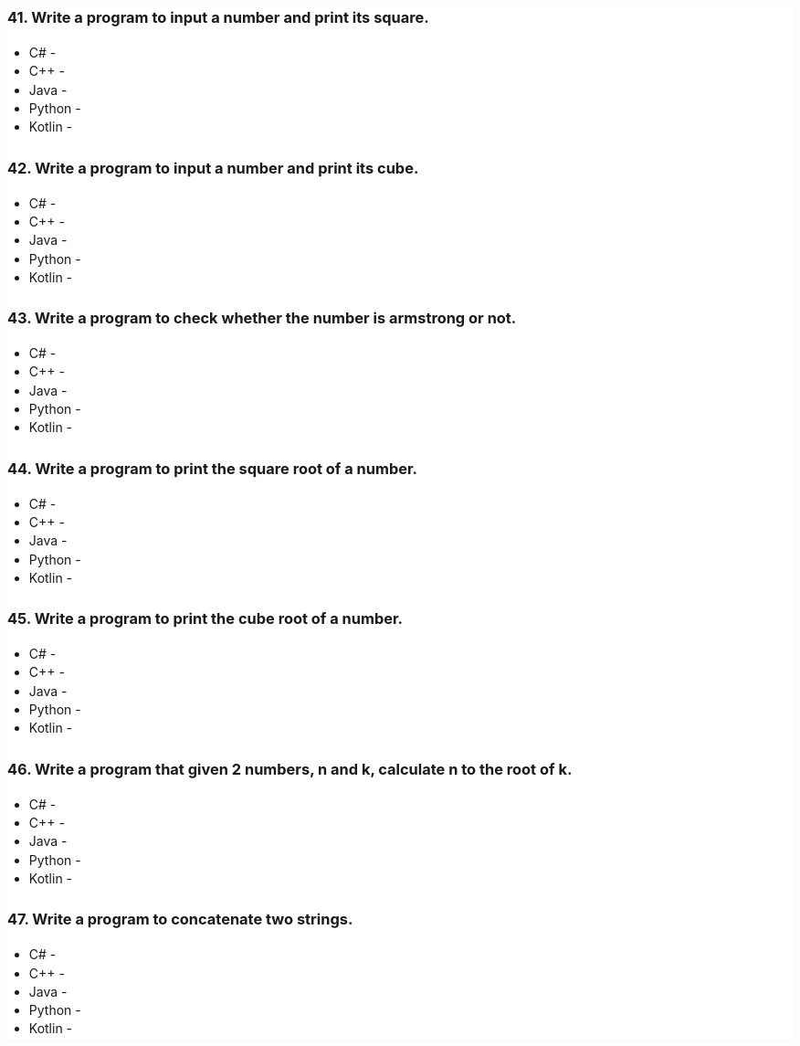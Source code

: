 ### 41. Write a program to input a number and print its square.
- C# -<br>
- C++ -<br>
- Java -<br>
- Python -<br>
- Kotlin -<br>

### 42. Write a program to input a number and print its cube.
- C# -<br>
- C++ -<br>
- Java -<br>
- Python -<br>
- Kotlin -<br>

### 43. Write a program to check whether the number is armstrong or not.
- C# -<br>
- C++ -<br>
- Java -<br>
- Python -<br>
- Kotlin -<br>

### 44. Write a program to print the square root of a number.
- C# -<br>
- C++ -<br>
- Java -<br>
- Python -<br>
- Kotlin -<br>

### 45. Write a program to print the cube root of a number.
- C# -<br>
- C++ -<br>
- Java -<br>
- Python -<br>
- Kotlin -<br>

### 46. Write a program that given 2 numbers, n and k, calculate n to the root of k.
- C# -<br>
- C++ -<br>
- Java -<br>
- Python -<br>
- Kotlin -<br>

### 47. Write a program to concatenate two strings.
- C# -<br>
- C++ -<br>
- Java -<br>
- Python -<br>
- Kotlin -<br>
